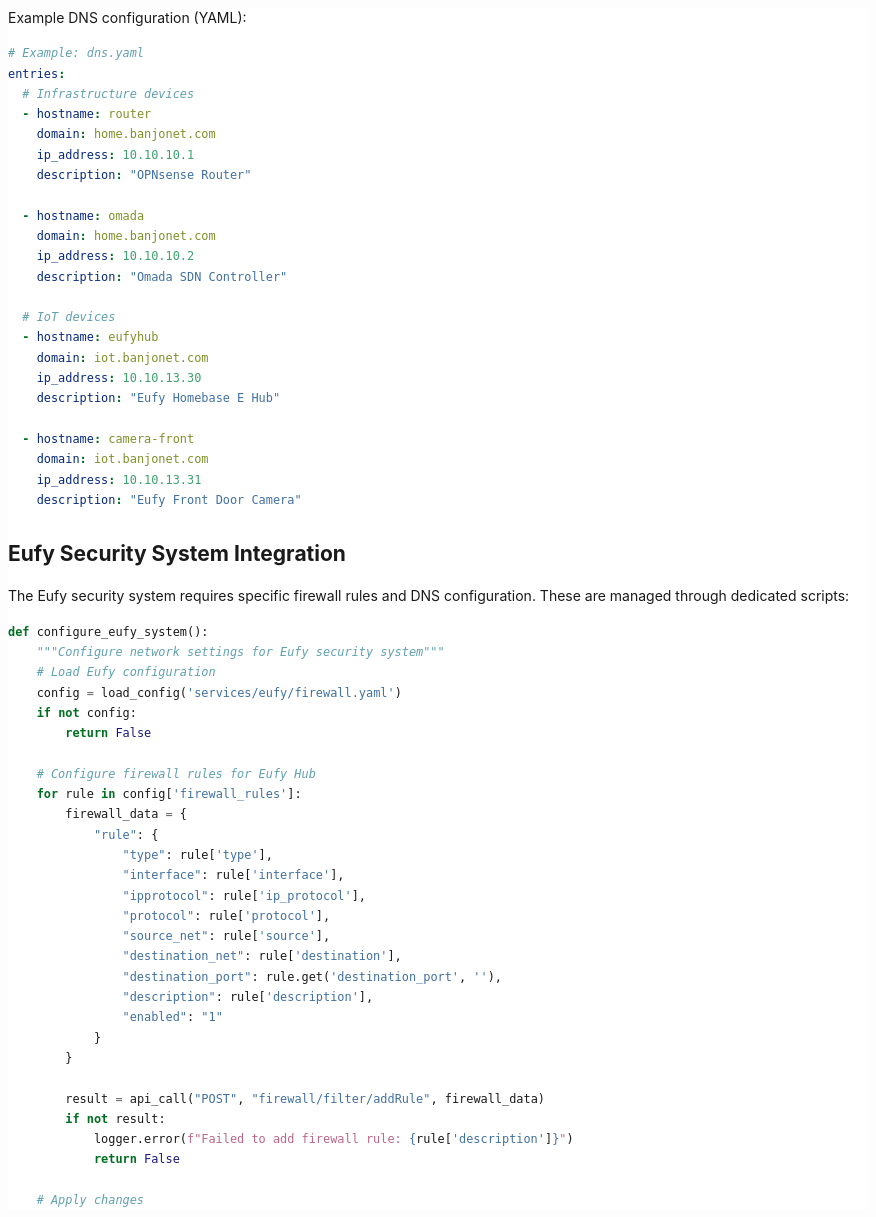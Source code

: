 ```python
```

Example DNS configuration (YAML):

```yaml
# Example: dns.yaml
entries:
  # Infrastructure devices
  - hostname: router
    domain: home.banjonet.com
    ip_address: 10.10.10.1
    description: "OPNsense Router"
    
  - hostname: omada
    domain: home.banjonet.com
    ip_address: 10.10.10.2
    description: "Omada SDN Controller"
    
  # IoT devices  
  - hostname: eufyhub
    domain: iot.banjonet.com
    ip_address: 10.10.13.30
    description: "Eufy Homebase E Hub"
    
  - hostname: camera-front
    domain: iot.banjonet.com
    ip_address: 10.10.13.31
    description: "Eufy Front Door Camera"
```

## Eufy Security System Integration

The Eufy security system requires specific firewall rules and DNS configuration. These are managed through dedicated scripts:

```python
def configure_eufy_system():
    """Configure network settings for Eufy security system"""
    # Load Eufy configuration
    config = load_config('services/eufy/firewall.yaml')
    if not config:
        return False
    
    # Configure firewall rules for Eufy Hub
    for rule in config['firewall_rules']:
        firewall_data = {
            "rule": {
                "type": rule['type'],
                "interface": rule['interface'],
                "ipprotocol": rule['ip_protocol'],
                "protocol": rule['protocol'],
                "source_net": rule['source'],
                "destination_net": rule['destination'],
                "destination_port": rule.get('destination_port', ''),
                "description": rule['description'],
                "enabled": "1"
            }
        }
        
        result = api_call("POST", "firewall/filter/addRule", firewall_data)
        if not result:
            logger.error(f"Failed to add firewall rule: {rule['description']}")
            return False
    
    # Apply changes
```